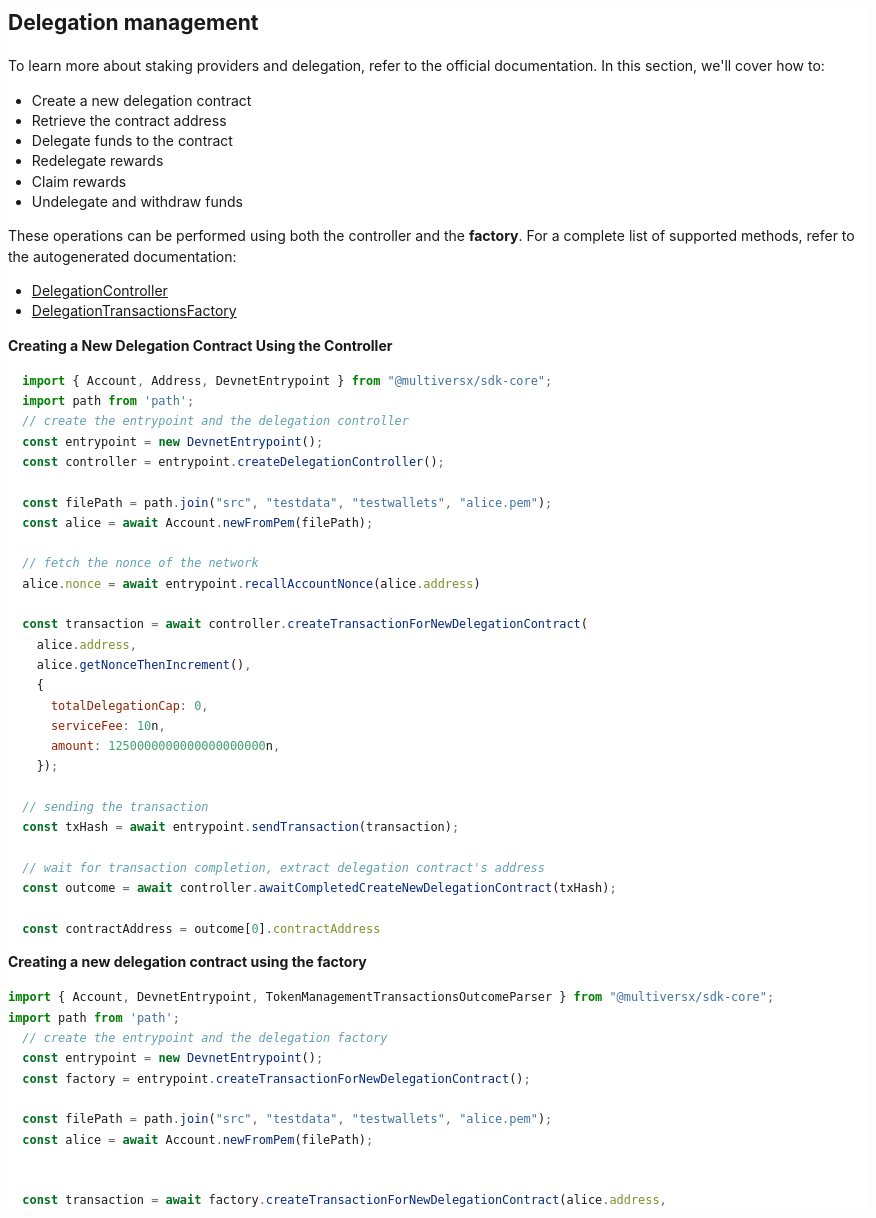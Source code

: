 ## Delegation management

To learn more about staking providers and delegation, refer to the official documentation.
In this section, we'll cover how to:
- Create a new delegation contract
- Retrieve the contract address
- Delegate funds to the contract
- Redelegate rewards
- Claim rewards
- Undelegate and withdraw funds

These operations can be performed using both the controller and the **factory**. For a complete list of supported methods, refer to the autogenerated documentation:
- [DelegationController](https://multiversx.github.io/mx-sdk-js-core/v13/classes/DelegationController.html)
- [DelegationTransactionsFactory](https://multiversx.github.io/mx-sdk-js-core/v13/classes/DelegationTransactionsFactory.html)

**Creating a New Delegation Contract Using the Controller**

```js
  import { Account, Address, DevnetEntrypoint } from "@multiversx/sdk-core";
  import path from 'path';
  // create the entrypoint and the delegation controller
  const entrypoint = new DevnetEntrypoint();
  const controller = entrypoint.createDelegationController();

  const filePath = path.join("src", "testdata", "testwallets", "alice.pem");
  const alice = await Account.newFromPem(filePath);

  // fetch the nonce of the network
  alice.nonce = await entrypoint.recallAccountNonce(alice.address)

  const transaction = await controller.createTransactionForNewDelegationContract(
    alice.address,
    alice.getNonceThenIncrement(),
    {
      totalDelegationCap: 0,
      serviceFee: 10n,
      amount: 1250000000000000000000n,
    });

  // sending the transaction
  const txHash = await entrypoint.sendTransaction(transaction);

  // wait for transaction completion, extract delegation contract's address
  const outcome = await controller.awaitCompletedCreateNewDelegationContract(txHash);

  const contractAddress = outcome[0].contractAddress
```

**Creating a new delegation contract using the factory**
```js
import { Account, DevnetEntrypoint, TokenManagementTransactionsOutcomeParser } from "@multiversx/sdk-core";
import path from 'path';
  // create the entrypoint and the delegation factory
  const entrypoint = new DevnetEntrypoint();
  const factory = entrypoint.createTransactionForNewDelegationContract();

  const filePath = path.join("src", "testdata", "testwallets", "alice.pem");
  const alice = await Account.newFromPem(filePath);


  const transaction = await factory.createTransactionForNewDelegationContract(alice.address,
```